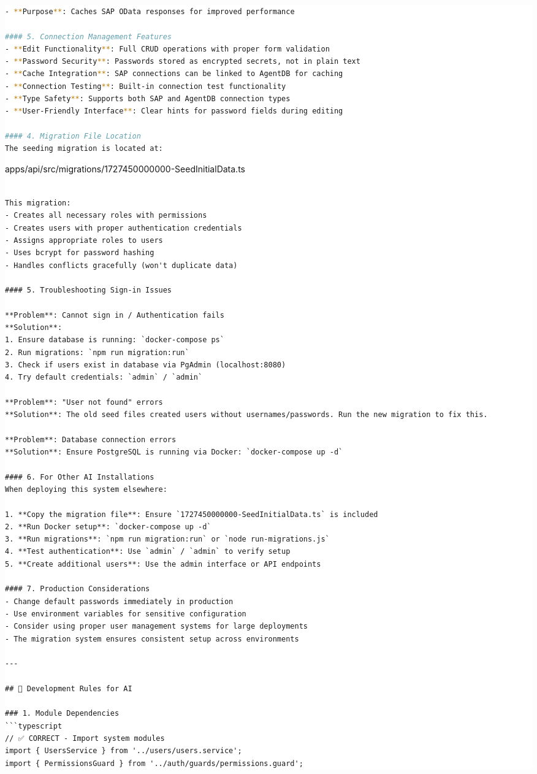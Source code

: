 ```bash
- **Purpose**: Caches SAP OData responses for improved performance

#### 5. Connection Management Features
- **Edit Functionality**: Full CRUD operations with proper form validation
- **Password Security**: Passwords stored as encrypted secrets, not in plain text
- **Cache Integration**: SAP connections can be linked to AgentDB for caching
- **Connection Testing**: Built-in connection test functionality
- **Type Safety**: Supports both SAP and AgentDB connection types
- **User-Friendly Interface**: Clear hints for password fields during editing

#### 4. Migration File Location
The seeding migration is located at:
```
apps/api/src/migrations/1727450000000-SeedInitialData.ts
```

This migration:
- Creates all necessary roles with permissions
- Creates users with proper authentication credentials
- Assigns appropriate roles to users
- Uses bcrypt for password hashing
- Handles conflicts gracefully (won't duplicate data)

#### 5. Troubleshooting Sign-in Issues

**Problem**: Cannot sign in / Authentication fails
**Solution**: 
1. Ensure database is running: `docker-compose ps`
2. Run migrations: `npm run migration:run`
3. Check if users exist in database via PgAdmin (localhost:8080)
4. Try default credentials: `admin` / `admin`

**Problem**: "User not found" errors
**Solution**: The old seed files created users without usernames/passwords. Run the new migration to fix this.

**Problem**: Database connection errors
**Solution**: Ensure PostgreSQL is running via Docker: `docker-compose up -d`

#### 6. For Other AI Installations
When deploying this system elsewhere:

1. **Copy the migration file**: Ensure `1727450000000-SeedInitialData.ts` is included
2. **Run Docker setup**: `docker-compose up -d`
3. **Run migrations**: `npm run migration:run` or `node run-migrations.js`
4. **Test authentication**: Use `admin` / `admin` to verify setup
5. **Create additional users**: Use the admin interface or API endpoints

#### 7. Production Considerations
- Change default passwords immediately in production
- Use environment variables for sensitive configuration
- Consider using proper user management systems for large deployments
- The migration system ensures consistent setup across environments

---

## 🔧 Development Rules for AI

### 1. Module Dependencies
```typescript
// ✅ CORRECT - Import system modules
import { UsersService } from '../users/users.service';
import { PermissionsGuard } from '../auth/guards/permissions.guard';
```